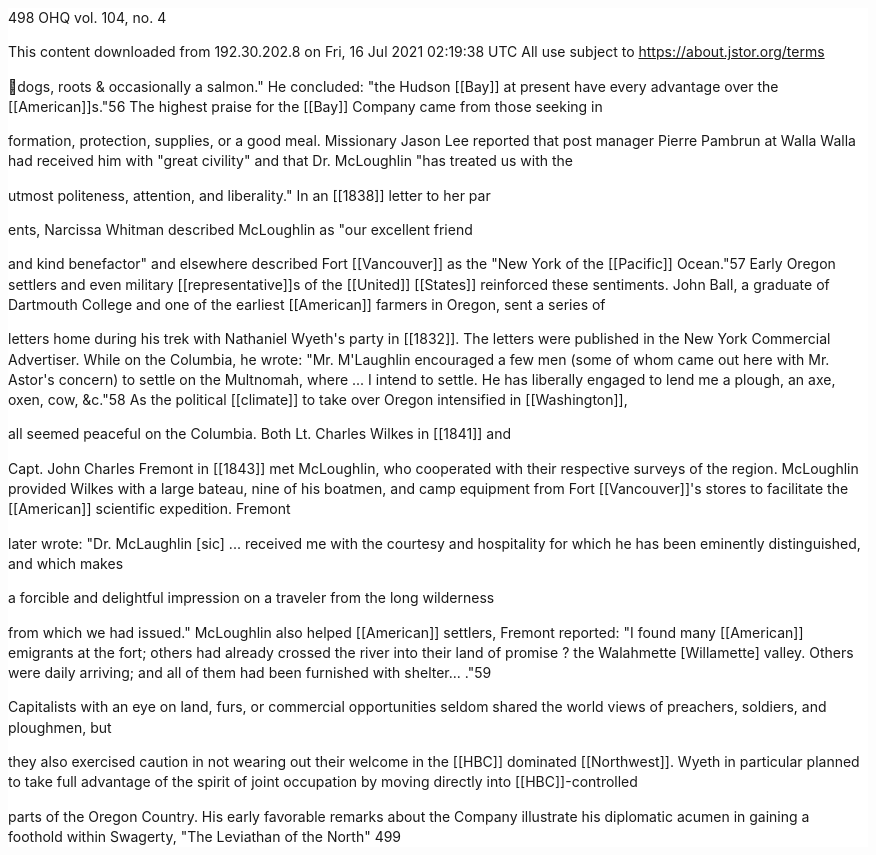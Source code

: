 498 OHQ vol. 104, no. 4

This content downloaded from
192.30.202.8 on Fri, 16 Jul 2021 02:19:38 UTC
All use subject to https://about.jstor.org/terms

dogs, roots & occasionally a salmon." He concluded: "the Hudson [[Bay]] at
present have every advantage over the [[American]]s."56
The highest praise for the [[Bay]] Company came from those seeking in

formation, protection, supplies, or a good meal. Missionary Jason Lee
reported that post manager Pierre Pambrun at Walla Walla had received
him with "great civility" and that Dr. McLoughlin "has treated us with the

utmost politeness, attention, and liberality." In an [[1838]] letter to her par

ents, Narcissa Whitman described McLoughlin as "our excellent friend

and kind benefactor" and elsewhere described Fort [[Vancouver]] as the "New
York of the [[Pacific]] Ocean."57
Early Oregon settlers and even military [[representative]]s of the [[United]]
[[States]] reinforced these sentiments. John Ball, a graduate of Dartmouth
College and one of the earliest [[American]] farmers in Oregon, sent a series of

letters home during his trek with Nathaniel Wyeth's party in [[1832]]. The
letters were published in the New York Commercial Advertiser. While on
the Columbia, he wrote: "Mr. M'Laughlin encouraged a few men (some of
whom came out here with Mr. Astor's concern) to settle on the Multnomah,
where ... I intend to settle. He has liberally engaged to lend me a plough,
an axe, oxen, cow, &c."58
As the political [[climate]] to take over Oregon intensified in [[Washington]],

all seemed peaceful on the Columbia. Both Lt. Charles Wilkes in [[1841]] and

Capt. John Charles Fremont in [[1843]] met McLoughlin, who cooperated
with their respective surveys of the region. McLoughlin provided Wilkes
with a large bateau, nine of his boatmen, and camp equipment from Fort
[[Vancouver]]'s stores to facilitate the [[American]] scientific expedition. Fremont

later wrote: "Dr. McLaughlin [sic] ... received me with the courtesy and
hospitality for which he has been eminently distinguished, and which makes

a forcible and delightful impression on a traveler from the long wilderness

from which we had issued." McLoughlin also helped [[American]] settlers,
Fremont reported: "I found many [[American]] emigrants at the fort; others
had already crossed the river into their land of promise ? the Walahmette
[Willamette] valley. Others were daily arriving; and all of them had been
furnished with shelter... ."59

Capitalists with an eye on land, furs, or commercial opportunities
seldom shared the world views of preachers, soldiers, and ploughmen, but

they also exercised caution in not wearing out their welcome in the [[HBC]]
dominated [[Northwest]]. Wyeth in particular planned to take full advantage
of the spirit of joint occupation by moving directly into [[HBC]]-controlled

parts of the Oregon Country. His early favorable remarks about the
Company illustrate his diplomatic acumen in gaining a foothold within
Swagerty, "The Leviathan of the North" 499
